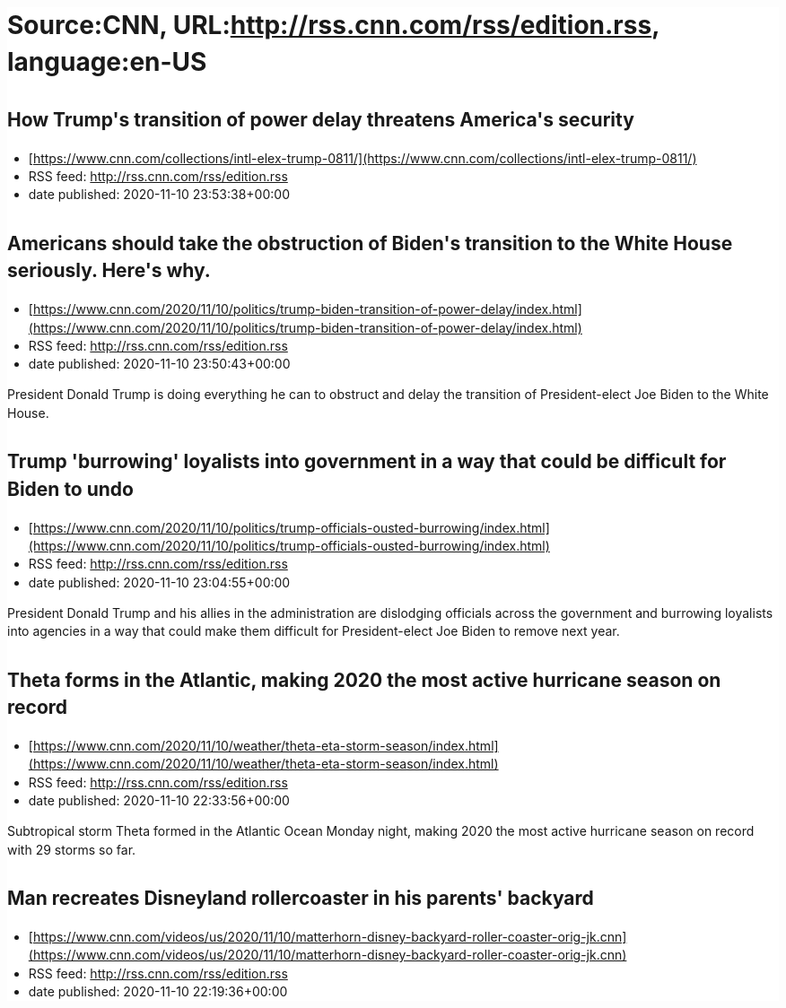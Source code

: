 # Source:CNN, URL:http://rss.cnn.com/rss/edition.rss, language:en-US

## How Trump's transition of power delay threatens America's security
 - [https://www.cnn.com/collections/intl-elex-trump-0811/](https://www.cnn.com/collections/intl-elex-trump-0811/)
 - RSS feed: http://rss.cnn.com/rss/edition.rss
 - date published: 2020-11-10 23:53:38+00:00



## Americans should take the obstruction of Biden's transition to the White House seriously. Here's why.
 - [https://www.cnn.com/2020/11/10/politics/trump-biden-transition-of-power-delay/index.html](https://www.cnn.com/2020/11/10/politics/trump-biden-transition-of-power-delay/index.html)
 - RSS feed: http://rss.cnn.com/rss/edition.rss
 - date published: 2020-11-10 23:50:43+00:00

President Donald Trump is doing everything he can to obstruct and delay the transition of President-elect Joe Biden to the White House.

## Trump 'burrowing' loyalists into government in a way that could be difficult for Biden to undo
 - [https://www.cnn.com/2020/11/10/politics/trump-officials-ousted-burrowing/index.html](https://www.cnn.com/2020/11/10/politics/trump-officials-ousted-burrowing/index.html)
 - RSS feed: http://rss.cnn.com/rss/edition.rss
 - date published: 2020-11-10 23:04:55+00:00

President Donald Trump and his allies in the administration are dislodging officials across the government and burrowing loyalists into agencies in a way that could make them difficult for President-elect Joe Biden to remove next year.

## Theta forms in the Atlantic, making 2020 the most active hurricane season on record
 - [https://www.cnn.com/2020/11/10/weather/theta-eta-storm-season/index.html](https://www.cnn.com/2020/11/10/weather/theta-eta-storm-season/index.html)
 - RSS feed: http://rss.cnn.com/rss/edition.rss
 - date published: 2020-11-10 22:33:56+00:00

Subtropical storm Theta formed in the Atlantic Ocean Monday night, making 2020 the most active hurricane season on record with 29 storms so far.

## Man recreates Disneyland rollercoaster in his parents' backyard
 - [https://www.cnn.com/videos/us/2020/11/10/matterhorn-disney-backyard-roller-coaster-orig-jk.cnn](https://www.cnn.com/videos/us/2020/11/10/matterhorn-disney-backyard-roller-coaster-orig-jk.cnn)
 - RSS feed: http://rss.cnn.com/rss/edition.rss
 - date published: 2020-11-10 22:19:36+00:00
